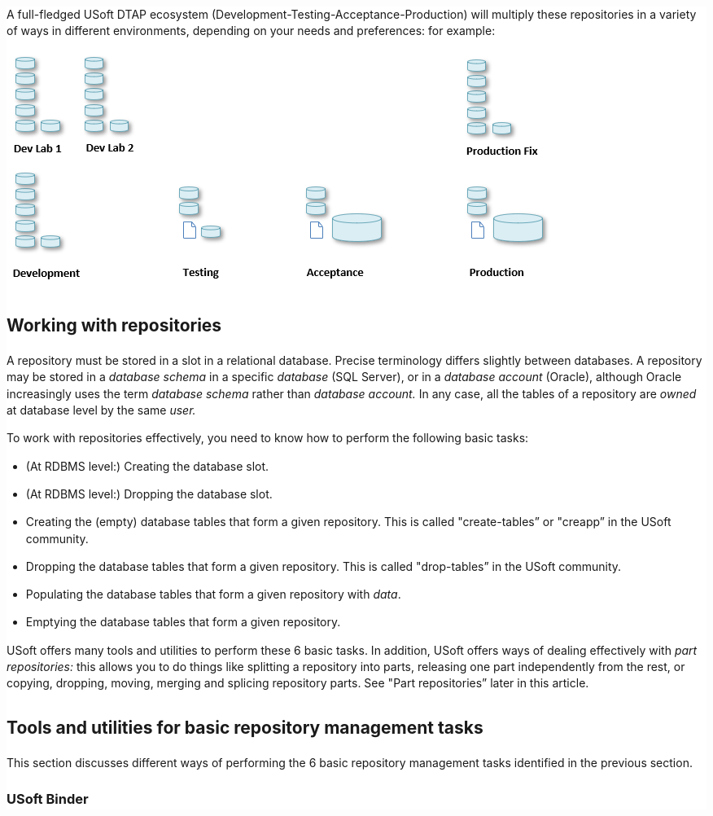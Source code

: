 A full-fledged USoft DTAP ecosystem (Development-Testing-Acceptance-Production) will multiply these repositories in a variety of ways in different environments, depending on your needs and preferences: for example:

![](./assets/dd8edbdb-d4cf-40fb-8a4b-9458ee82121b.png)

## Working with repositories

A repository must be stored in a slot in a relational database. Precise terminology differs slightly between databases. A repository may be stored in a *database schema* in a specific *database* (SQL Server), or in a *database account* (Oracle), although Oracle increasingly uses the term *database schema* rather than *database account.* In any case, all the tables of a repository are *owned* at database level by the same *user.*

To work with repositories effectively, you need to know how to perform the following basic tasks:

- (At RDBMS level:) Creating the database slot.
- (At RDBMS level:) Dropping the database slot.

- Creating the (empty) database tables that form a given repository. This is called "create-tables” or "creapp” in the USoft community.
- Dropping the database tables that form a given repository. This is called "drop-tables” in the USoft community.

- Populating the database tables that form a given repository with *data*.
- Emptying the database tables that form a given repository.

USoft offers many tools and utilities to perform these 6 basic tasks. In addition, USoft offers ways of dealing effectively with *part repositories:* this allows you to do things like splitting a repository into parts, releasing one part independently from the rest, or copying, dropping, moving, merging and splicing repository parts. See "Part repositories” later in this article.

## Tools and utilities for basic repository management tasks

This section discusses different ways of performing the 6 basic repository management tasks identified in the previous section.

### USoft Binder

